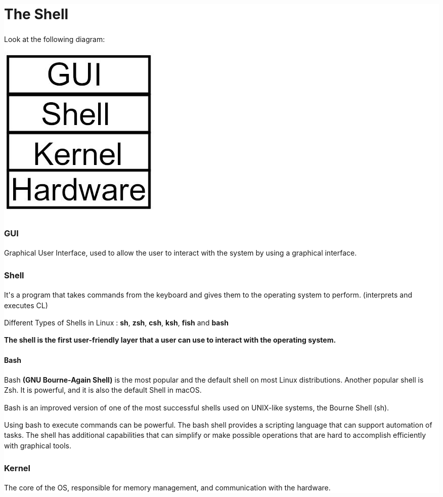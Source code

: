 # The Shell

Look at the following diagram:

![OS layers](imgs/layers.jpg)

### GUI

Graphical User Interface, used to allow the user to interact with the system by using a graphical interface.

### Shell

It's a program that takes commands from the keyboard and gives them to the operating system to perform. (interprets and executes CL)

Different Types of Shells in Linux : **sh**, **zsh**, **csh**, **ksh**, **fish** and **bash**

**The shell is the first user-friendly layer that a user can use to interact with the operating system.**

#### Bash

Bash **(GNU Bourne-Again Shell)** is the most popular and the default shell on most Linux distributions. Another popular shell is Zsh. It is powerful, and it is also the default Shell in macOS.

Bash is an improved version of one of the most successful shells used on UNIX-like systems, the Bourne Shell (sh).

Using bash to execute commands can be powerful. The bash shell provides a scripting language that can support automation of tasks. The shell has additional capabilities that can simplify or make possible operations that are hard to accomplish efficiently with graphical tools.

### Kernel

The core of the OS, responsible for memory management, and communication with the hardware.
